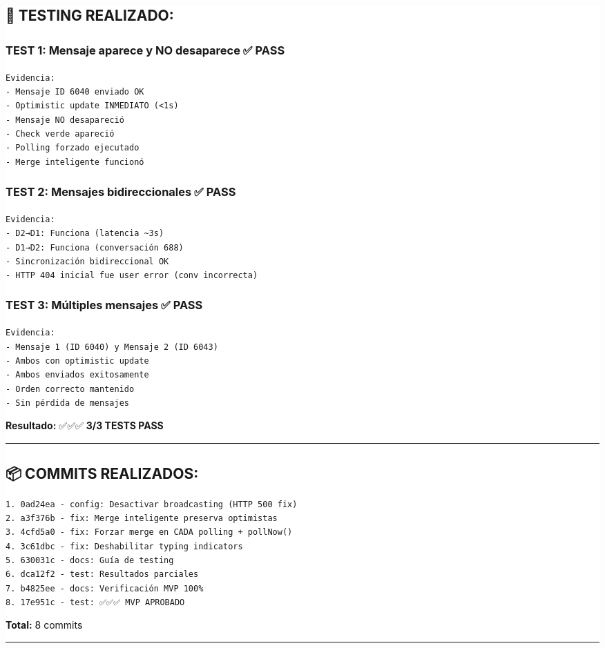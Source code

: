
## 🧪 **TESTING REALIZADO:**

### **TEST 1: Mensaje aparece y NO desaparece** ✅ PASS
```
Evidencia:
- Mensaje ID 6040 enviado OK
- Optimistic update INMEDIATO (<1s)
- Mensaje NO desapareció
- Check verde apareció
- Polling forzado ejecutado
- Merge inteligente funcionó
```

### **TEST 2: Mensajes bidireccionales** ✅ PASS
```
Evidencia:
- D2→D1: Funciona (latencia ~3s)
- D1→D2: Funciona (conversación 688)
- Sincronización bidireccional OK
- HTTP 404 inicial fue user error (conv incorrecta)
```

### **TEST 3: Múltiples mensajes** ✅ PASS
```
Evidencia:
- Mensaje 1 (ID 6040) y Mensaje 2 (ID 6043)
- Ambos con optimistic update
- Ambos enviados exitosamente
- Orden correcto mantenido
- Sin pérdida de mensajes
```

**Resultado:** ✅✅✅ **3/3 TESTS PASS**

---

## 📦 **COMMITS REALIZADOS:**

```
1. 0ad24ea - config: Desactivar broadcasting (HTTP 500 fix)
2. a3f376b - fix: Merge inteligente preserva optimistas
3. 4cfd5a0 - fix: Forzar merge en CADA polling + pollNow()
4. 3c61dbc - fix: Deshabilitar typing indicators
5. 630031c - docs: Guía de testing
6. dca12f2 - test: Resultados parciales
7. b4825ee - docs: Verificación MVP 100%
8. 17e951c - test: ✅✅✅ MVP APROBADO
```

**Total:** 8 commits

---
